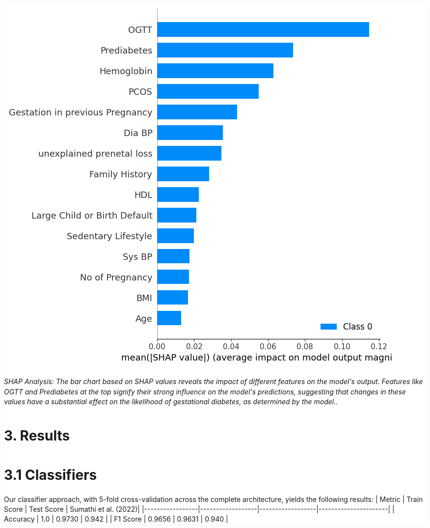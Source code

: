 ![SHAP Analysis](plots/SHAP.png "SHAP Analysis")

*SHAP Analysis: The bar chart based on SHAP values reveals the impact of different features on the model's output. Features like OGTT and Prediabetes at the top signify their strong influence on the model's predictions, suggesting that changes in these values have a substantial effect on the likelihood of gestational diabetes, as determined by the model..*


# 3. Results
# 3.1 Classifiers
Our classifier approach, with 5-fold cross-validation across the complete architecture, yields the following results:
| Metric          | Train Score      | Test Score       | Sumathi et al. (2022)|
|-----------------|------------------|------------------|----------------------|
| Accuracy        | 1.0              | 0.9730           | 0.942                |
| F1 Score        | 0.9656           | 0.9631           | 0.940                |
